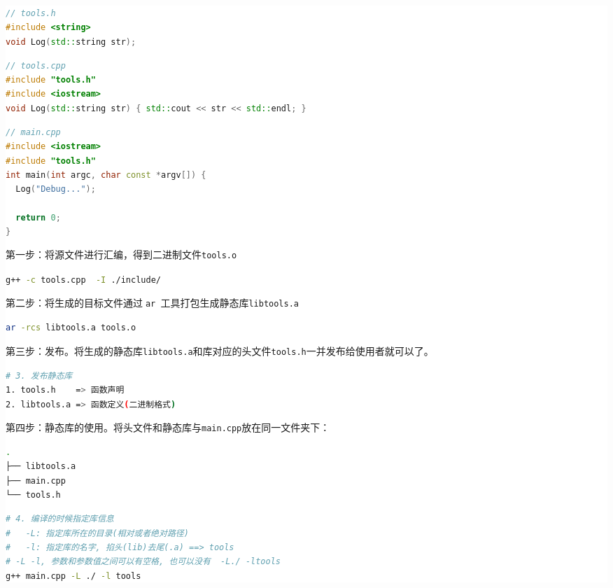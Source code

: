 ```cpp
// tools.h
#include <string>
void Log(std::string str);
```

```cpp
// tools.cpp
#include "tools.h"
#include <iostream>
void Log(std::string str) { std::cout << str << std::endl; }
```

```cpp
// main.cpp
#include <iostream>
#include "tools.h"
int main(int argc, char const *argv[]) {
  Log("Debug...");

  return 0;
}
```

第一步：将源文件进行汇编，得到二进制文件`tools.o`

```bash
g++ -c tools.cpp  -I ./include/
```

第二步：将生成的目标文件通过 `ar `工具打包生成静态库`libtools.a`

```bash
ar -rcs libtools.a tools.o
```

第三步：发布。将生成的静态库`libtools.a`和库对应的头文件`tools.h`一并发布给使用者就可以了。

```bash
# 3. 发布静态库
1. tools.h    => 函数声明
2. libtools.a => 函数定义(二进制格式)
```

第四步：静态库的使用。将头文件和静态库与`main.cpp`放在同一文件夹下：

```bash
.
├── libtools.a
├── main.cpp
└── tools.h
```

```bash
# 4. 编译的时候指定库信息
#	-L: 指定库所在的目录(相对或者绝对路径)
#	-l: 指定库的名字, 掐头(lib)去尾(.a) ==> tools
# -L -l, 参数和参数值之间可以有空格, 也可以没有  -L./ -ltools
g++ main.cpp -L ./ -l tools
```
